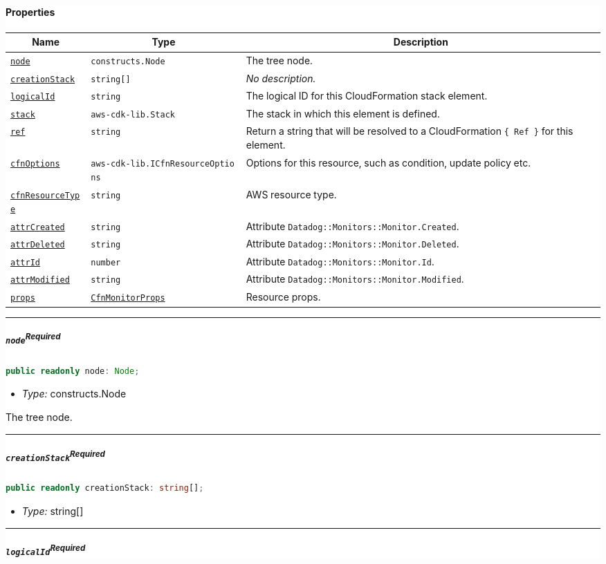 
#### Properties <a name="Properties" id="Properties"></a>

| **Name** | **Type** | **Description** |
| --- | --- | --- |
| <code><a href="#cdk-constructs-datadog-go.CfnMonitor.property.node">node</a></code> | <code>constructs.Node</code> | The tree node. |
| <code><a href="#cdk-constructs-datadog-go.CfnMonitor.property.creationStack">creationStack</a></code> | <code>string[]</code> | *No description.* |
| <code><a href="#cdk-constructs-datadog-go.CfnMonitor.property.logicalId">logicalId</a></code> | <code>string</code> | The logical ID for this CloudFormation stack element. |
| <code><a href="#cdk-constructs-datadog-go.CfnMonitor.property.stack">stack</a></code> | <code>aws-cdk-lib.Stack</code> | The stack in which this element is defined. |
| <code><a href="#cdk-constructs-datadog-go.CfnMonitor.property.ref">ref</a></code> | <code>string</code> | Return a string that will be resolved to a CloudFormation `{ Ref }` for this element. |
| <code><a href="#cdk-constructs-datadog-go.CfnMonitor.property.cfnOptions">cfnOptions</a></code> | <code>aws-cdk-lib.ICfnResourceOptions</code> | Options for this resource, such as condition, update policy etc. |
| <code><a href="#cdk-constructs-datadog-go.CfnMonitor.property.cfnResourceType">cfnResourceType</a></code> | <code>string</code> | AWS resource type. |
| <code><a href="#cdk-constructs-datadog-go.CfnMonitor.property.attrCreated">attrCreated</a></code> | <code>string</code> | Attribute `Datadog::Monitors::Monitor.Created`. |
| <code><a href="#cdk-constructs-datadog-go.CfnMonitor.property.attrDeleted">attrDeleted</a></code> | <code>string</code> | Attribute `Datadog::Monitors::Monitor.Deleted`. |
| <code><a href="#cdk-constructs-datadog-go.CfnMonitor.property.attrId">attrId</a></code> | <code>number</code> | Attribute `Datadog::Monitors::Monitor.Id`. |
| <code><a href="#cdk-constructs-datadog-go.CfnMonitor.property.attrModified">attrModified</a></code> | <code>string</code> | Attribute `Datadog::Monitors::Monitor.Modified`. |
| <code><a href="#cdk-constructs-datadog-go.CfnMonitor.property.props">props</a></code> | <code><a href="#cdk-constructs-datadog-go.CfnMonitorProps">CfnMonitorProps</a></code> | Resource props. |

---

##### `node`<sup>Required</sup> <a name="node" id="cdk-constructs-datadog-go.CfnMonitor.property.node"></a>

```typescript
public readonly node: Node;
```

- *Type:* constructs.Node

The tree node.

---

##### `creationStack`<sup>Required</sup> <a name="creationStack" id="cdk-constructs-datadog-go.CfnMonitor.property.creationStack"></a>

```typescript
public readonly creationStack: string[];
```

- *Type:* string[]

---

##### `logicalId`<sup>Required</sup> <a name="logicalId" id="cdk-constructs-datadog-go.CfnMonitor.property.logicalId"></a>

